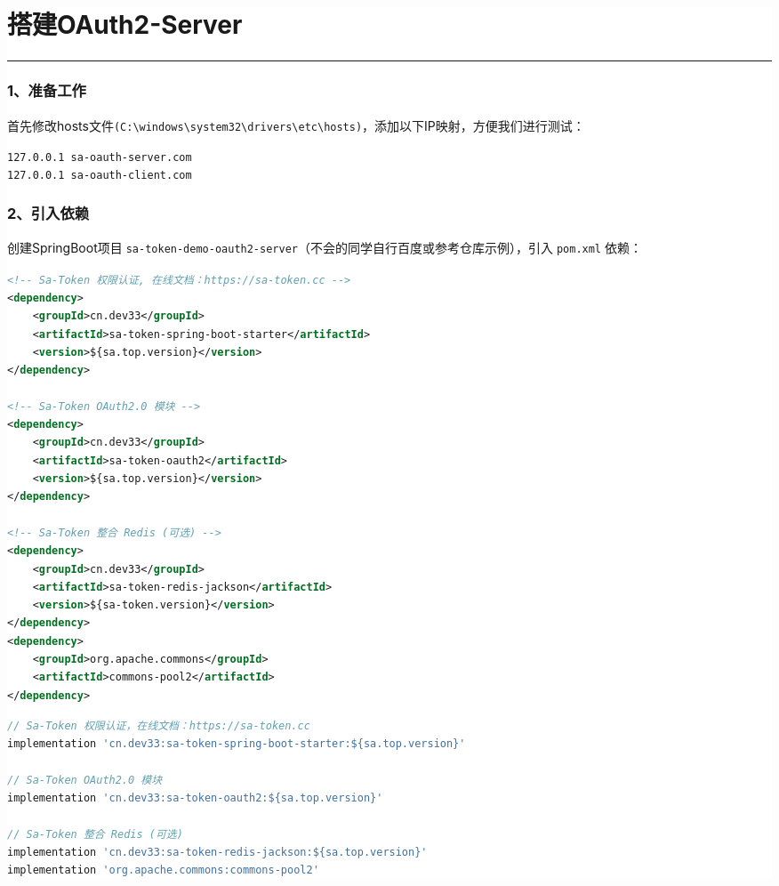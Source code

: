 # 搭建OAuth2-Server

--- 

### 1、准备工作 
首先修改hosts文件`(C:\windows\system32\drivers\etc\hosts)`，添加以下IP映射，方便我们进行测试：
``` url
127.0.0.1 sa-oauth-server.com
127.0.0.1 sa-oauth-client.com
```


### 2、引入依赖 
创建SpringBoot项目 `sa-token-demo-oauth2-server`（不会的同学自行百度或参考仓库示例），引入 `pom.xml` 依赖：



``` xml
<!-- Sa-Token 权限认证, 在线文档：https://sa-token.cc -->
<dependency>
	<groupId>cn.dev33</groupId>
	<artifactId>sa-token-spring-boot-starter</artifactId>
	<version>${sa.top.version}</version>
</dependency>

<!-- Sa-Token OAuth2.0 模块 -->
<dependency>
	<groupId>cn.dev33</groupId>
	<artifactId>sa-token-oauth2</artifactId>
	<version>${sa.top.version}</version>
</dependency>

<!-- Sa-Token 整合 Redis (可选) -->
<dependency>
	<groupId>cn.dev33</groupId>
	<artifactId>sa-token-redis-jackson</artifactId>
	<version>${sa-token.version}</version>
</dependency>
<dependency>
	<groupId>org.apache.commons</groupId>
	<artifactId>commons-pool2</artifactId>
</dependency>
```

``` gradle
// Sa-Token 权限认证，在线文档：https://sa-token.cc
implementation 'cn.dev33:sa-token-spring-boot-starter:${sa.top.version}'

// Sa-Token OAuth2.0 模块
implementation 'cn.dev33:sa-token-oauth2:${sa.top.version}'

// Sa-Token 整合 Redis (可选)
implementation 'cn.dev33:sa-token-redis-jackson:${sa.top.version}'
implementation 'org.apache.commons:commons-pool2'
```
